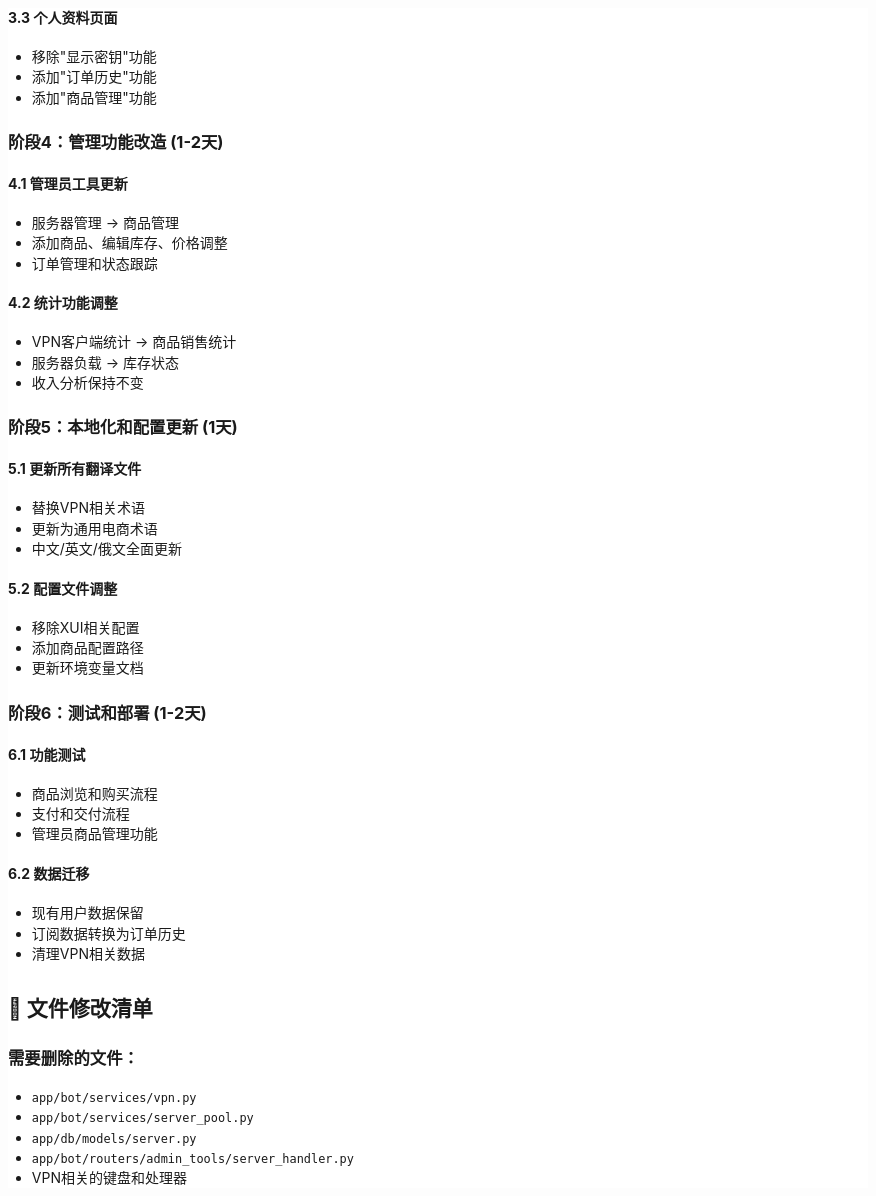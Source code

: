 #### 3.3 个人资料页面
- 移除"显示密钥"功能
- 添加"订单历史"功能  
- 添加"商品管理"功能

### 阶段4：管理功能改造 (1-2天)

#### 4.1 管理员工具更新
- 服务器管理 → 商品管理
- 添加商品、编辑库存、价格调整
- 订单管理和状态跟踪

#### 4.2 统计功能调整
- VPN客户端统计 → 商品销售统计
- 服务器负载 → 库存状态
- 收入分析保持不变

### 阶段5：本地化和配置更新 (1天)

#### 5.1 更新所有翻译文件
- 替换VPN相关术语
- 更新为通用电商术语
- 中文/英文/俄文全面更新

#### 5.2 配置文件调整
- 移除XUI相关配置
- 添加商品配置路径
- 更新环境变量文档

### 阶段6：测试和部署 (1-2天)

#### 6.1 功能测试
- 商品浏览和购买流程
- 支付和交付流程  
- 管理员商品管理功能

#### 6.2 数据迁移
- 现有用户数据保留
- 订阅数据转换为订单历史
- 清理VPN相关数据

## 📁 文件修改清单

### 需要删除的文件：
- `app/bot/services/vpn.py`
- `app/bot/services/server_pool.py`  
- `app/db/models/server.py`
- `app/bot/routers/admin_tools/server_handler.py`
- VPN相关的键盘和处理器
